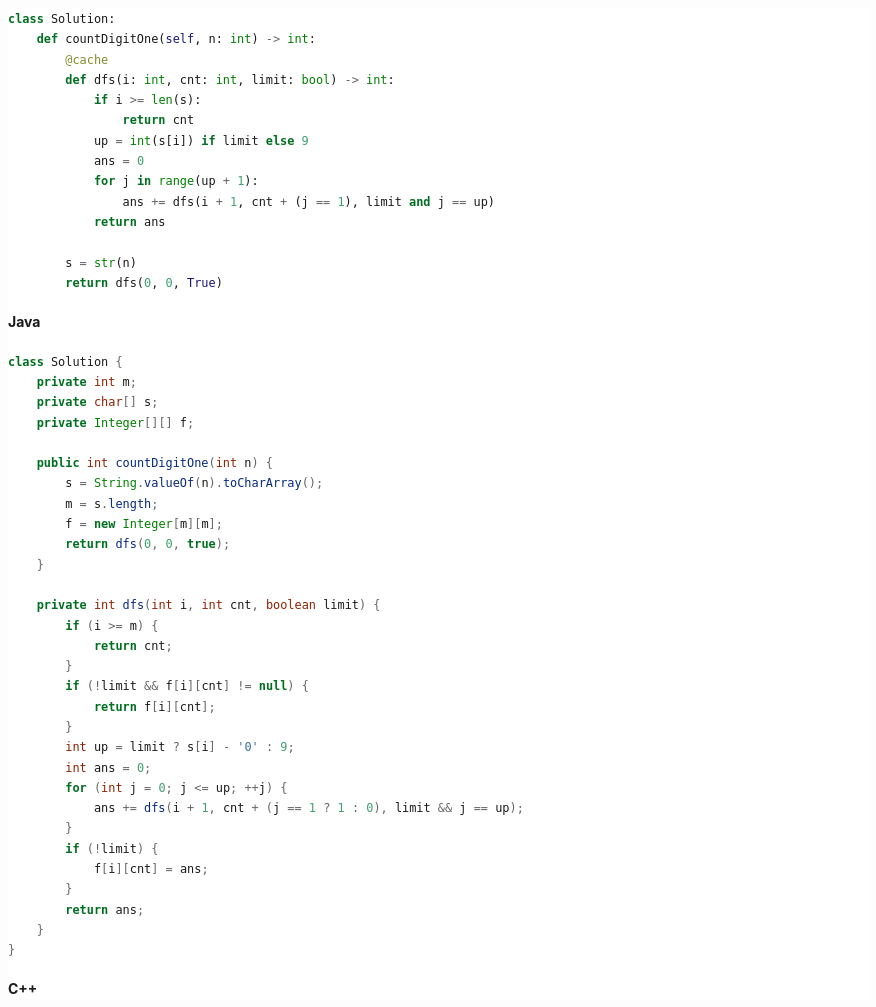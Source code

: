 ```python
class Solution:
    def countDigitOne(self, n: int) -> int:
        @cache
        def dfs(i: int, cnt: int, limit: bool) -> int:
            if i >= len(s):
                return cnt
            up = int(s[i]) if limit else 9
            ans = 0
            for j in range(up + 1):
                ans += dfs(i + 1, cnt + (j == 1), limit and j == up)
            return ans

        s = str(n)
        return dfs(0, 0, True)
```

#### Java

```java
class Solution {
    private int m;
    private char[] s;
    private Integer[][] f;

    public int countDigitOne(int n) {
        s = String.valueOf(n).toCharArray();
        m = s.length;
        f = new Integer[m][m];
        return dfs(0, 0, true);
    }

    private int dfs(int i, int cnt, boolean limit) {
        if (i >= m) {
            return cnt;
        }
        if (!limit && f[i][cnt] != null) {
            return f[i][cnt];
        }
        int up = limit ? s[i] - '0' : 9;
        int ans = 0;
        for (int j = 0; j <= up; ++j) {
            ans += dfs(i + 1, cnt + (j == 1 ? 1 : 0), limit && j == up);
        }
        if (!limit) {
            f[i][cnt] = ans;
        }
        return ans;
    }
}
```

#### C++
